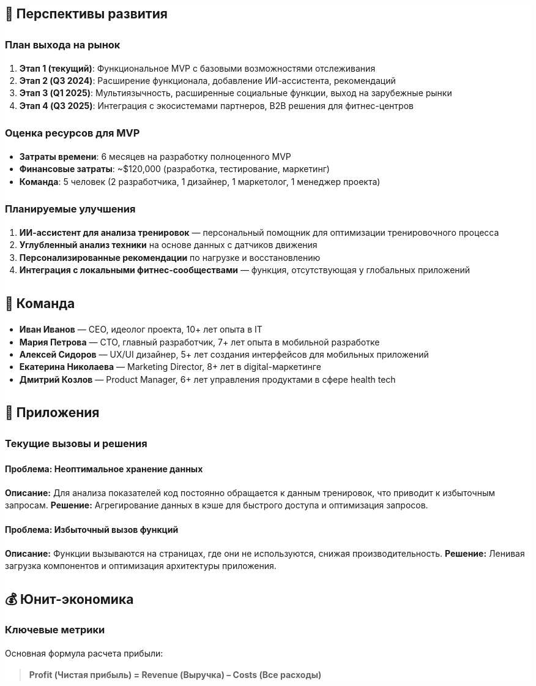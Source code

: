 ## 🚀 Перспективы развития

### План выхода на рынок
1. **Этап 1 (текущий)**: Функциональное MVP с базовыми возможностями отслеживания
2. **Этап 2 (Q3 2024)**: Расширение функционала, добавление ИИ-ассистента, рекомендаций
3. **Этап 3 (Q1 2025)**: Мультиязычность, расширенные социальные функции, выход на зарубежные рынки
4. **Этап 4 (Q3 2025)**: Интеграция с экосистемами партнеров, B2B решения для фитнес-центров

### Оценка ресурсов для MVP
- **Затраты времени**: 6 месяцев на разработку полноценного MVP
- **Финансовые затраты**: ~$120,000 (разработка, тестирование, маркетинг)
- **Команда**: 5 человек (2 разработчика, 1 дизайнер, 1 маркетолог, 1 менеджер проекта)

### Планируемые улучшения
1. **ИИ-ассистент для анализа тренировок** — персональный помощник для оптимизации тренировочного процесса
2. **Углубленный анализ техники** на основе данных с датчиков движения
3. **Персонализированные рекомендации** по нагрузке и восстановлению
4. **Интеграция с локальными фитнес-сообществами** — функция, отсутствующая у глобальных приложений

## 👥 Команда

- **Иван Иванов** — CEO, идеолог проекта, 10+ лет опыта в IT
- **Мария Петрова** — CTO, главный разработчик, 7+ лет опыта в мобильной разработке
- **Алексей Сидоров** — UX/UI дизайнер, 5+ лет создания интерфейсов для мобильных приложений
- **Екатерина Николаева** — Marketing Director, 8+ лет в digital-маркетинге
- **Дмитрий Козлов** — Product Manager, 6+ лет управления продуктами в сфере health tech

## 📄 Приложения

### Текущие вызовы и решения

#### Проблема: Неоптимальное хранение данных
**Описание:** Для анализа показателей код постоянно обращается к данным тренировок, что приводит к избыточным запросам.
**Решение:** Агрегирование данных в кэше для быстрого доступа и оптимизация запросов.

#### Проблема: Избыточный вызов функций
**Описание:** Функции вызываются на страницах, где они не используются, снижая производительность.
**Решение:** Ленивая загрузка компонентов и оптимизация архитектуры приложения.

## 💰 Юнит-экономика

### Ключевые метрики

Основная формула расчета прибыли:
> **Profit (Чистая прибыль) = Revenue (Выручка) – Costs (Все расходы)**
